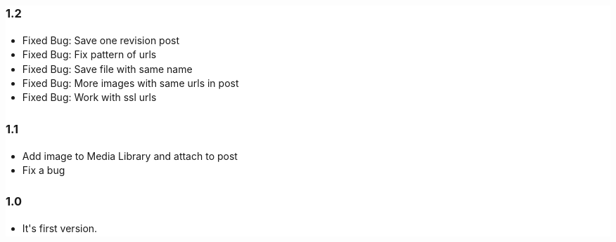 ### 1.2

* Fixed Bug: Save one revision post
* Fixed Bug: Fix pattern of urls
* Fixed Bug: Save file with same name
* Fixed Bug: More images with same urls in post
* Fixed Bug: Work with ssl urls

### 1.1

* Add image to Media Library and attach to post
* Fix a bug

### 1.0

* It's first version.

